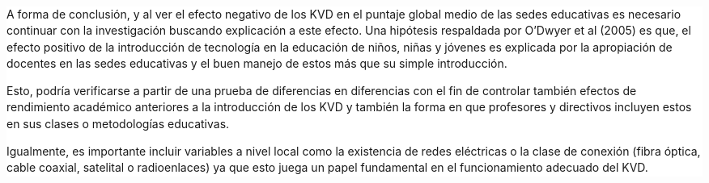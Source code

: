 A forma de conclusión, y al ver el efecto negativo de los KVD en el puntaje global medio de las sedes educativas es necesario continuar con la investigación buscando explicación a este efecto. Una hipótesis respaldada por O’Dwyer et al (2005) es que, el efecto positivo de la introducción de tecnología en la educación de niños, niñas y jóvenes es explicada por la apropiación de docentes en las sedes educativas y el buen manejo de estos más que su simple introducción. 

Esto, podría verificarse a partir de una prueba de diferencias en diferencias con el fin de controlar también efectos de rendimiento académico anteriores a la introducción de los KVD y también la forma en que profesores y directivos incluyen estos en sus clases o metodologías educativas. 

Igualmente, es importante incluir variables a nivel local como la existencia de redes eléctricas o la clase de conexión (fibra óptica, cable coaxial, satelital o radioenlaces) ya que esto juega un papel fundamental en el funcionamiento adecuado del KVD.
